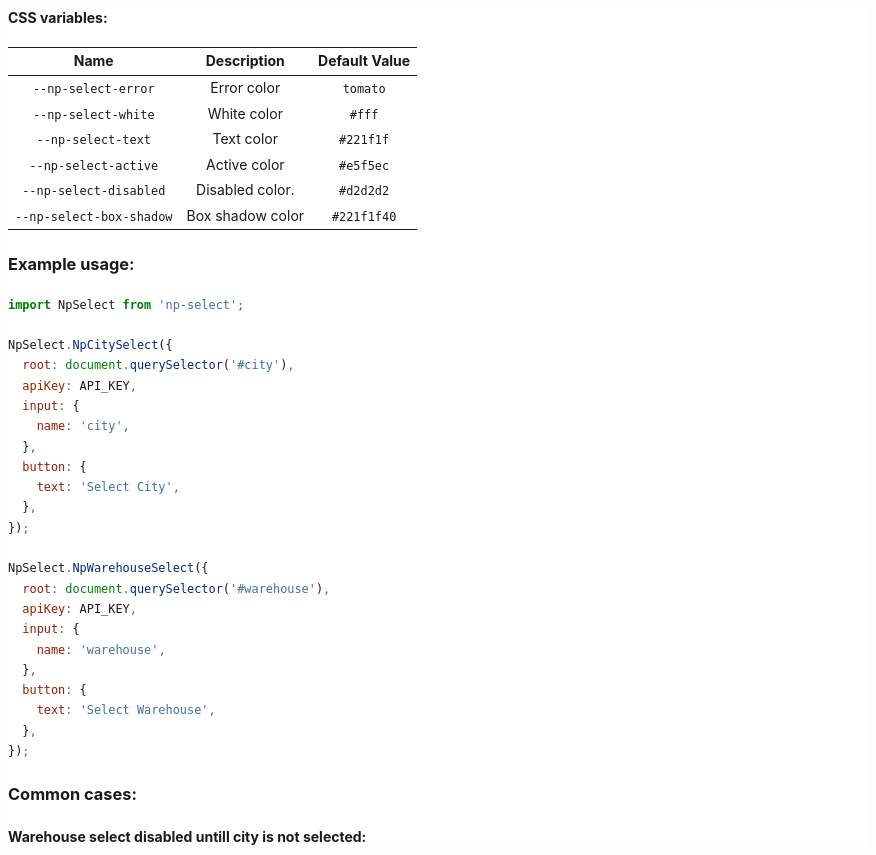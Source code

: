 <a name="styling-variables" />

#### CSS variables:

|       Name                | Description      | Default Value |
| :-----------------------: | :---------------:| :-----------: |
| `--np-select-error`       | Error color      | `tomato`      |
| `--np-select-white`       | White color      | `#fff`        |
| `--np-select-text`        | Text color       | `#221f1f`     |
| `--np-select-active`      | Active color     | `#e5f5ec`     |
| `--np-select-disabled`    | Disabled color.  | `#d2d2d2`     |
| `--np-select-box-shadow`  | Box shadow color | `#221f1f40`   |

<a name="usage"/>

### Example usage:

```javascript
import NpSelect from 'np-select';

NpSelect.NpCitySelect({
  root: document.querySelector('#city'),
  apiKey: API_KEY,
  input: {
    name: 'city',
  },
  button: {
    text: 'Select City',
  },
});

NpSelect.NpWarehouseSelect({
  root: document.querySelector('#warehouse'),
  apiKey: API_KEY,
  input: {
    name: 'warehouse',
  },
  button: {
    text: 'Select Warehouse',
  },
});
```

<a name="common-cases"/>

### Common cases:

<a name="common-cases-1"/>

#### Warehouse select disabled untill city is not selected:
